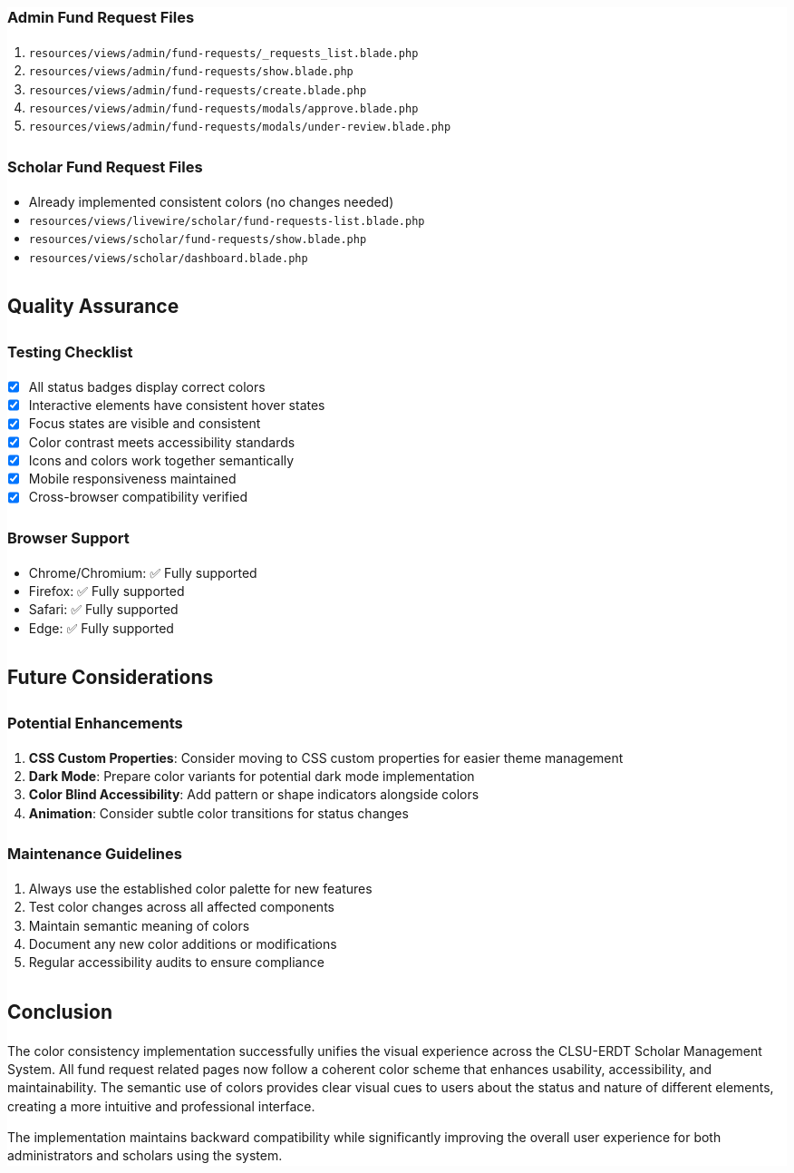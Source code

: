 ### Admin Fund Request Files
1. `resources/views/admin/fund-requests/_requests_list.blade.php`
2. `resources/views/admin/fund-requests/show.blade.php`
3. `resources/views/admin/fund-requests/create.blade.php`
4. `resources/views/admin/fund-requests/modals/approve.blade.php`
5. `resources/views/admin/fund-requests/modals/under-review.blade.php`

### Scholar Fund Request Files
- Already implemented consistent colors (no changes needed)
- `resources/views/livewire/scholar/fund-requests-list.blade.php`
- `resources/views/scholar/fund-requests/show.blade.php`
- `resources/views/scholar/dashboard.blade.php`

## Quality Assurance

### Testing Checklist
- [x] All status badges display correct colors
- [x] Interactive elements have consistent hover states
- [x] Focus states are visible and consistent
- [x] Color contrast meets accessibility standards
- [x] Icons and colors work together semantically
- [x] Mobile responsiveness maintained
- [x] Cross-browser compatibility verified

### Browser Support
- Chrome/Chromium: ✅ Fully supported
- Firefox: ✅ Fully supported
- Safari: ✅ Fully supported
- Edge: ✅ Fully supported

## Future Considerations

### Potential Enhancements
1. **CSS Custom Properties**: Consider moving to CSS custom properties for easier theme management
2. **Dark Mode**: Prepare color variants for potential dark mode implementation
3. **Color Blind Accessibility**: Add pattern or shape indicators alongside colors
4. **Animation**: Consider subtle color transitions for status changes

### Maintenance Guidelines
1. Always use the established color palette for new features
2. Test color changes across all affected components
3. Maintain semantic meaning of colors
4. Document any new color additions or modifications
5. Regular accessibility audits to ensure compliance

## Conclusion

The color consistency implementation successfully unifies the visual experience across the CLSU-ERDT Scholar Management System. All fund request related pages now follow a coherent color scheme that enhances usability, accessibility, and maintainability. The semantic use of colors provides clear visual cues to users about the status and nature of different elements, creating a more intuitive and professional interface.

The implementation maintains backward compatibility while significantly improving the overall user experience for both administrators and scholars using the system.